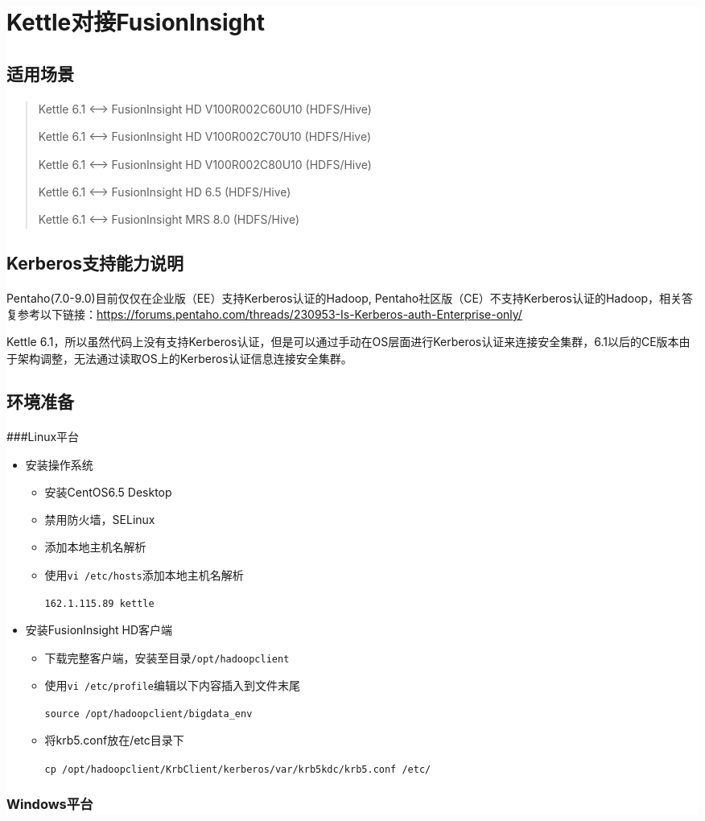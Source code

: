 # Kettle对接FusionInsight

## 适用场景

> Kettle 6.1 <--> FusionInsight HD V100R002C60U10 (HDFS/Hive)
>
> Kettle 6.1 <--> FusionInsight HD V100R002C70U10 (HDFS/Hive)
>
> Kettle 6.1 <--> FusionInsight HD V100R002C80U10 (HDFS/Hive)
>
> Kettle 6.1 <--> FusionInsight HD 6.5 (HDFS/Hive)
>
> Kettle 6.1 <--> FusionInsight MRS 8.0 (HDFS/Hive)

## Kerberos支持能力说明

Pentaho(7.0-9.0)目前仅仅在企业版（EE）支持Kerberos认证的Hadoop, Pentaho社区版（CE）不支持Kerberos认证的Hadoop，相关答复参考以下链接：https://forums.pentaho.com/threads/230953-Is-Kerberos-auth-Enterprise-only/

Kettle 6.1，所以虽然代码上没有支持Kerberos认证，但是可以通过手动在OS层面进行Kerberos认证来连接安全集群，6.1以后的CE版本由于架构调整，无法通过读取OS上的Kerberos认证信息连接安全集群。

## 环境准备

###Linux平台

* 安装操作系统

  * 安装CentOS6.5 Desktop

  * 禁用防火墙，SELinux

  * 添加本地主机名解析

  * 使用`vi /etc/hosts`添加本地主机名解析
    ```
    162.1.115.89 kettle
    ```

* 安装FusionInsight HD客户端

  * 下载完整客户端，安装至目录`/opt/hadoopclient`

  * 使用`vi /etc/profile`编辑以下内容插入到文件末尾
    ```
    source /opt/hadoopclient/bigdata_env
    ```

  * 将krb5.conf放在/etc目录下
    ```
    cp /opt/hadoopclient/KrbClient/kerberos/var/krb5kdc/krb5.conf /etc/
    ```

### Windows平台

